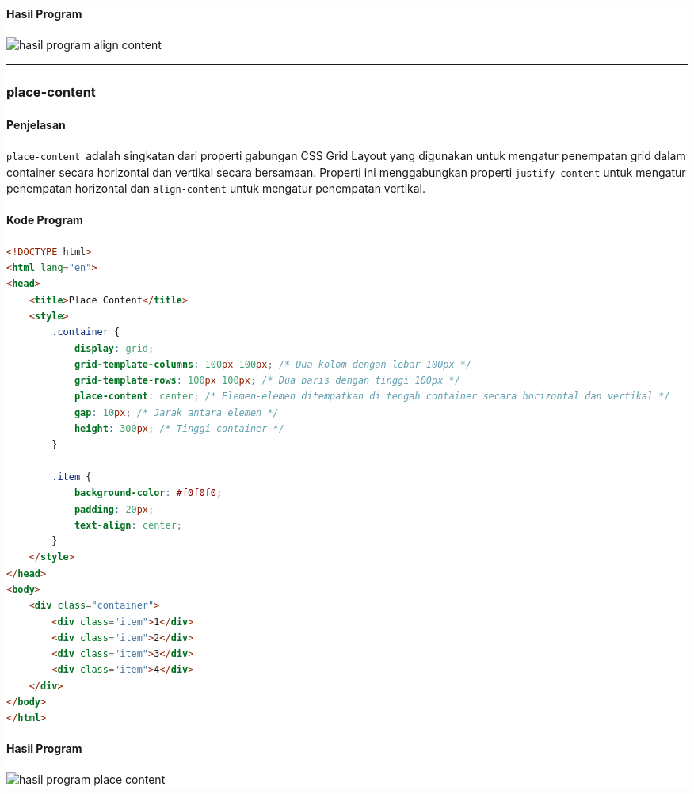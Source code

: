 ```html

```
#### Hasil Program
![hasil program align content ](14.png)

---
### place-content
#### Penjelasan
`place-content `adalah singkatan dari properti gabungan CSS Grid Layout yang digunakan untuk mengatur penempatan grid dalam container secara horizontal dan vertikal secara bersamaan. Properti ini menggabungkan properti `justify-content` untuk mengatur penempatan horizontal dan `align-content` untuk mengatur penempatan vertikal.
#### Kode Program
```html
<!DOCTYPE html>
<html lang="en">
<head>
    <title>Place Content</title>
    <style>
        .container {
            display: grid;
            grid-template-columns: 100px 100px; /* Dua kolom dengan lebar 100px */
            grid-template-rows: 100px 100px; /* Dua baris dengan tinggi 100px */
            place-content: center; /* Elemen-elemen ditempatkan di tengah container secara horizontal dan vertikal */
            gap: 10px; /* Jarak antara elemen */
            height: 300px; /* Tinggi container */
        }

        .item {
            background-color: #f0f0f0;
            padding: 20px;
            text-align: center;
        }
    </style>
</head>
<body>
    <div class="container">
        <div class="item">1</div>
        <div class="item">2</div>
        <div class="item">3</div>
        <div class="item">4</div>
    </div>
</body>
</html>

```
#### Hasil Program
![hasil program place content ](15.png)

